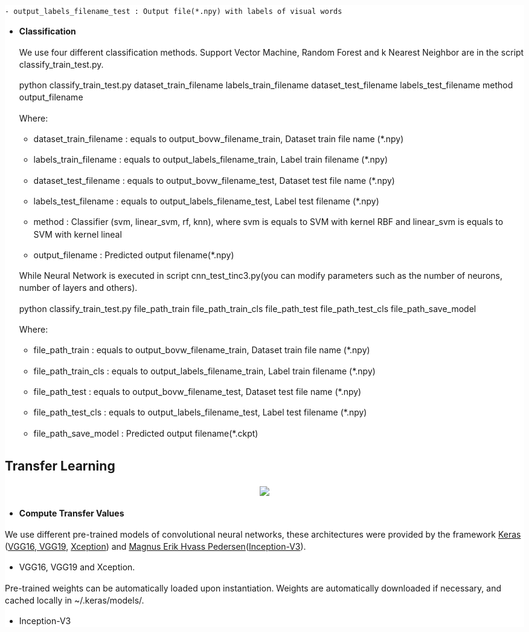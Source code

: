     - output_labels_filename_test : Output file(*.npy) with labels of visual words

- **Classification**

  We use four different classification methods. Support Vector Machine, Random Forest and k Nearest Neighbor are in the script classify_train_test.py. 
  
  python classify_train_test.py dataset_train_filename labels_train_filename dataset_test_filename labels_test_filename method output_filename
  
  Where:
  
    - dataset_train_filename : equals to output_bovw_filename_train, Dataset train file name (*.npy)
    
    - labels_train_filename : equals to output_labels_filename_train, Label train filename (*.npy)
    
    - dataset_test_filename : equals to output_bovw_filename_test, Dataset test file name (*.npy)
    
    - labels_test_filename : equals to output_labels_filename_test, Label test filename (*.npy)
    
    - method : Classifier (svm, linear_svm, rf, knn), where svm is equals to SVM with kernel RBF and linear_svm is equals to SVM with kernel lineal
    
    - output_filename : Predicted output filename(*.npy)
    
  While Neural Network is executed in script cnn_test_tinc3.py(you can modify parameters such as the number of neurons, number of layers and others).
    
  python classify_train_test.py file_path_train file_path_train_cls file_path_test file_path_test_cls file_path_save_model

  Where:
  
    - file_path_train : equals to output_bovw_filename_train, Dataset train file name (*.npy)
    
    - file_path_train_cls : equals to output_labels_filename_train, Label train filename (*.npy)
    
    - file_path_test : equals to output_bovw_filename_test, Dataset test file name (*.npy)
    
    - file_path_test_cls : equals to output_labels_filename_test, Label test filename (*.npy)
    
    - file_path_save_model : Predicted output filename(*.ckpt)

## Transfer Learning

<p align="center"><img width="50%" src="nips_2017.jpg" /></p>

- **Compute Transfer Values**

We use different pre-trained models of convolutional neural networks, these architectures were provided by the framework [Keras](https://github.com/fchollet/deep-learning-models) ([VGG16, VGG19](https://arxiv.org/abs/1409.1556), [Xception](https://arxiv.org/abs/1610.02357)) and [Magnus Erik Hvass Pedersen](https://github.com/Hvass-Labs/TensorFlow-Tutorials)([Inception-V3](https://arxiv.org/abs/1512.00567)).

  - VGG16, VGG19 and Xception.
  
  Pre-trained weights can be automatically loaded upon instantiation. Weights are automatically downloaded if necessary, and cached locally in ~/.keras/models/.
   
  - Inception-V3
  